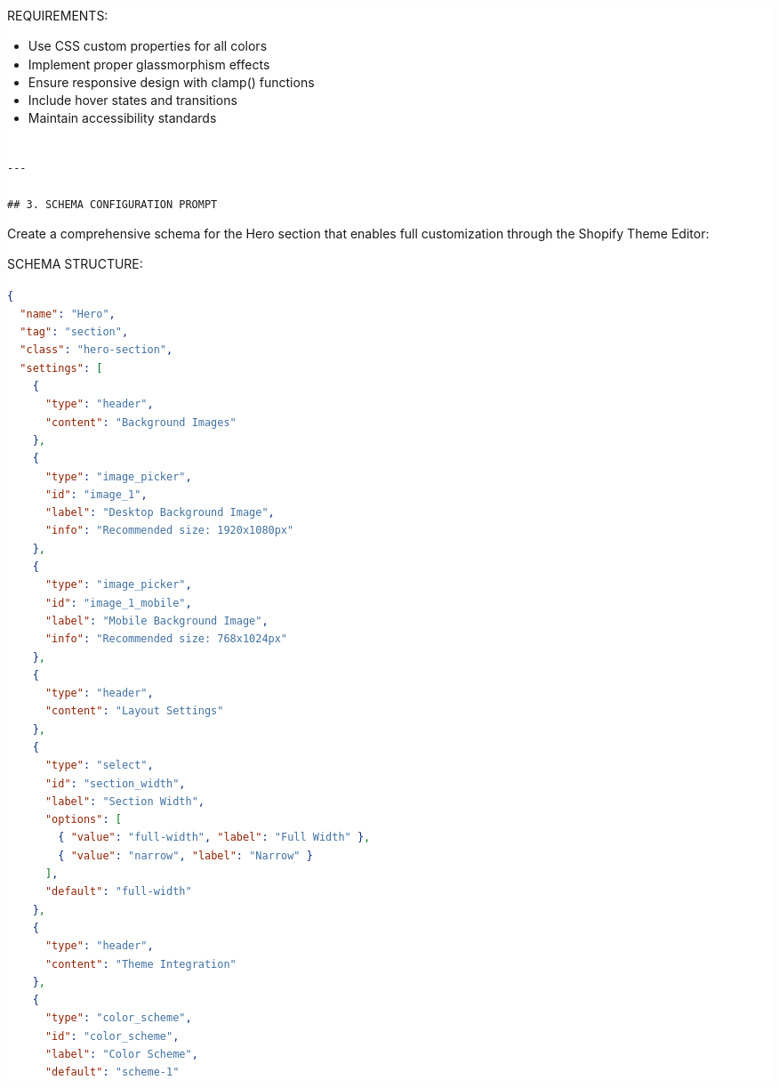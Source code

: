 REQUIREMENTS:

- Use CSS custom properties for all colors
- Implement proper glassmorphism effects
- Ensure responsive design with clamp() functions
- Include hover states and transitions
- Maintain accessibility standards

```

---

## 3. SCHEMA CONFIGURATION PROMPT

```

Create a comprehensive schema for the Hero section that enables full customization through the Shopify Theme Editor:

SCHEMA STRUCTURE:

```json
{
  "name": "Hero",
  "tag": "section",
  "class": "hero-section",
  "settings": [
    {
      "type": "header",
      "content": "Background Images"
    },
    {
      "type": "image_picker",
      "id": "image_1",
      "label": "Desktop Background Image",
      "info": "Recommended size: 1920x1080px"
    },
    {
      "type": "image_picker",
      "id": "image_1_mobile",
      "label": "Mobile Background Image",
      "info": "Recommended size: 768x1024px"
    },
    {
      "type": "header",
      "content": "Layout Settings"
    },
    {
      "type": "select",
      "id": "section_width",
      "label": "Section Width",
      "options": [
        { "value": "full-width", "label": "Full Width" },
        { "value": "narrow", "label": "Narrow" }
      ],
      "default": "full-width"
    },
    {
      "type": "header",
      "content": "Theme Integration"
    },
    {
      "type": "color_scheme",
      "id": "color_scheme",
      "label": "Color Scheme",
      "default": "scheme-1"
```